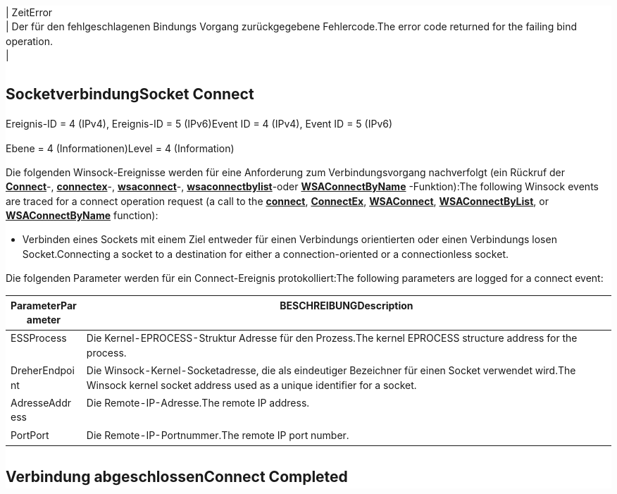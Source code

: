 | <span data-ttu-id="6ec97-156"><span id="Error"></span><span id="error"></span><span id="ERROR"></span>Zeit</span><span class="sxs-lookup"><span data-stu-id="6ec97-156"><span id="Error"></span><span id="error"></span><span id="ERROR"></span>Error</span></span><br/>             | <span data-ttu-id="6ec97-157">Der für den fehlgeschlagenen Bindungs Vorgang zurückgegebene Fehlercode.</span><span class="sxs-lookup"><span data-stu-id="6ec97-157">The error code returned for the failing bind operation.</span></span><br/>                     |



 

## <a name="socket-connect"></a><span data-ttu-id="6ec97-158">Socketverbindung</span><span class="sxs-lookup"><span data-stu-id="6ec97-158">Socket Connect</span></span>

<span data-ttu-id="6ec97-159">Ereignis-ID = 4 (IPv4), Ereignis-ID = 5 (IPv6)</span><span class="sxs-lookup"><span data-stu-id="6ec97-159">Event ID = 4 (IPv4), Event ID = 5 (IPv6)</span></span>

<span data-ttu-id="6ec97-160">Ebene = 4 (Informationen)</span><span class="sxs-lookup"><span data-stu-id="6ec97-160">Level = 4 (Information)</span></span>

<span data-ttu-id="6ec97-161">Die folgenden Winsock-Ereignisse werden für eine Anforderung zum Verbindungsvorgang nachverfolgt (ein Rückruf der [**Connect**](/windows/desktop/api/Winsock2/nf-winsock2-connect)-, [**connectex**](/windows/desktop/api/Mswsock/nc-mswsock-lpfn_connectex)-, [**wsaconnect**](/windows/desktop/api/Winsock2/nf-winsock2-wsaconnect)-, [**wsaconnectbylist**](/windows/desktop/api/Winsock2/nf-winsock2-wsaconnectbylist)-oder [**WSAConnectByName**](/windows/desktop/api/Winsock2/nf-winsock2-wsaconnectbynamea) -Funktion):</span><span class="sxs-lookup"><span data-stu-id="6ec97-161">The following Winsock events are traced for a connect operation request (a call to the [**connect**](/windows/desktop/api/Winsock2/nf-winsock2-connect), [**ConnectEx**](/windows/desktop/api/Mswsock/nc-mswsock-lpfn_connectex), [**WSAConnect**](/windows/desktop/api/Winsock2/nf-winsock2-wsaconnect), [**WSAConnectByList**](/windows/desktop/api/Winsock2/nf-winsock2-wsaconnectbylist), or [**WSAConnectByName**](/windows/desktop/api/Winsock2/nf-winsock2-wsaconnectbynamea) function):</span></span>

-   <span data-ttu-id="6ec97-162">Verbinden eines Sockets mit einem Ziel entweder für einen Verbindungs orientierten oder einen Verbindungs losen Socket.</span><span class="sxs-lookup"><span data-stu-id="6ec97-162">Connecting a socket to a destination for either a connection-oriented or a connectionless socket.</span></span>

<span data-ttu-id="6ec97-163">Die folgenden Parameter werden für ein Connect-Ereignis protokolliert:</span><span class="sxs-lookup"><span data-stu-id="6ec97-163">The following parameters are logged for a connect event:</span></span>



| <span data-ttu-id="6ec97-164">Parameter</span><span class="sxs-lookup"><span data-stu-id="6ec97-164">Parameter</span></span>                                                                                            | <span data-ttu-id="6ec97-165">BESCHREIBUNG</span><span class="sxs-lookup"><span data-stu-id="6ec97-165">Description</span></span>                                                                            |
|------------------------------------------------------------------------------------------------------|----------------------------------------------------------------------------------------|
| <span data-ttu-id="6ec97-166"><span id="Process"></span><span id="process"></span><span id="PROCESS"></span>ESS</span><span class="sxs-lookup"><span data-stu-id="6ec97-166"><span id="Process"></span><span id="process"></span><span id="PROCESS"></span>Process</span></span><br/>     | <span data-ttu-id="6ec97-167">Die Kernel-EPROCESS-Struktur Adresse für den Prozess.</span><span class="sxs-lookup"><span data-stu-id="6ec97-167">The kernel EPROCESS structure address for the process.</span></span><br/>                      |
| <span data-ttu-id="6ec97-168"><span id="Endpoint"></span><span id="endpoint"></span><span id="ENDPOINT"></span>Dreher</span><span class="sxs-lookup"><span data-stu-id="6ec97-168"><span id="Endpoint"></span><span id="endpoint"></span><span id="ENDPOINT"></span>Endpoint</span></span><br/> | <span data-ttu-id="6ec97-169">Die Winsock-Kernel-Socketadresse, die als eindeutiger Bezeichner für einen Socket verwendet wird.</span><span class="sxs-lookup"><span data-stu-id="6ec97-169">The Winsock kernel socket address used as a unique identifier for a socket.</span></span><br/> |
| <span data-ttu-id="6ec97-170"><span id="Address"></span><span id="address"></span><span id="ADDRESS"></span>Adresse</span><span class="sxs-lookup"><span data-stu-id="6ec97-170"><span id="Address"></span><span id="address"></span><span id="ADDRESS"></span>Address</span></span><br/>     | <span data-ttu-id="6ec97-171">Die Remote-IP-Adresse.</span><span class="sxs-lookup"><span data-stu-id="6ec97-171">The remote IP address.</span></span><br/>                                                      |
| <span data-ttu-id="6ec97-172"><span id="Port"></span><span id="port"></span><span id="PORT"></span>Port</span><span class="sxs-lookup"><span data-stu-id="6ec97-172"><span id="Port"></span><span id="port"></span><span id="PORT"></span>Port</span></span><br/>                 | <span data-ttu-id="6ec97-173">Die Remote-IP-Portnummer.</span><span class="sxs-lookup"><span data-stu-id="6ec97-173">The remote IP port number.</span></span><br/>                                                  |



 

## <a name="connect-completed"></a><span data-ttu-id="6ec97-174">Verbindung abgeschlossen</span><span class="sxs-lookup"><span data-stu-id="6ec97-174">Connect Completed</span></span>
